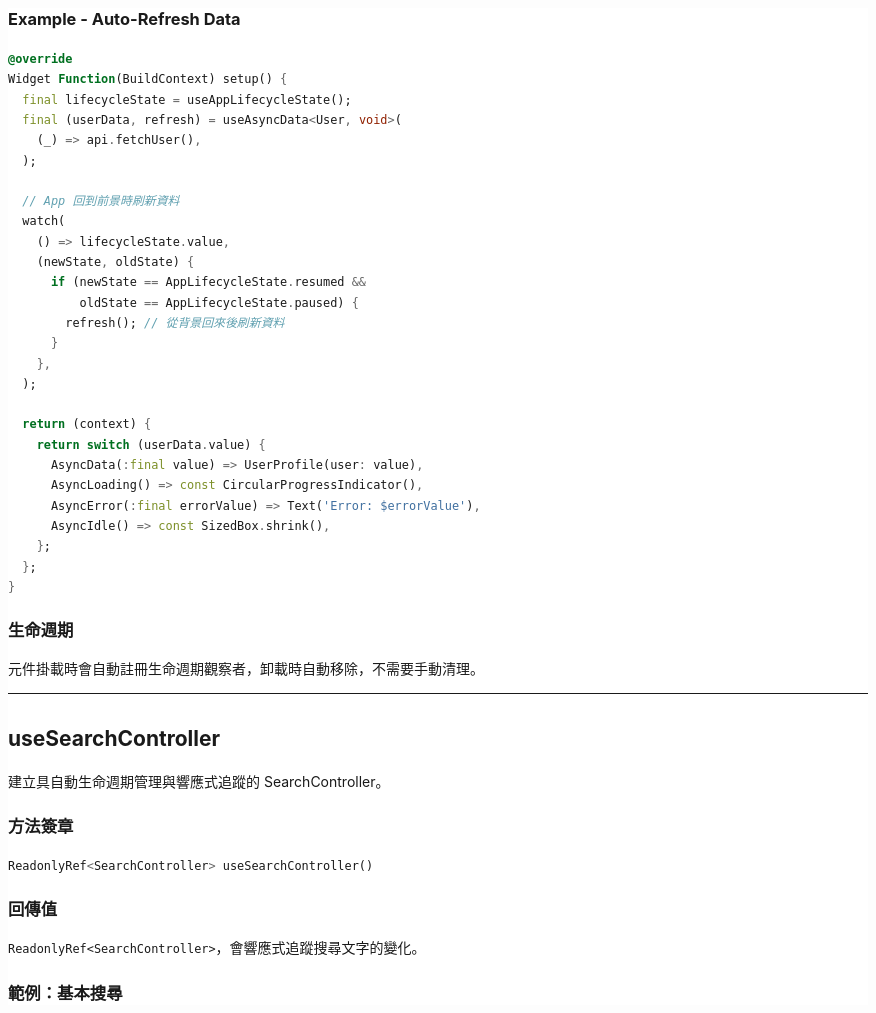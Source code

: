 ### Example - Auto-Refresh Data

```dart
@override
Widget Function(BuildContext) setup() {
  final lifecycleState = useAppLifecycleState();
  final (userData, refresh) = useAsyncData<User, void>(
    (_) => api.fetchUser(),
  );

  // App 回到前景時刷新資料
  watch(
    () => lifecycleState.value,
    (newState, oldState) {
      if (newState == AppLifecycleState.resumed &&
          oldState == AppLifecycleState.paused) {
        refresh(); // 從背景回來後刷新資料
      }
    },
  );

  return (context) {
    return switch (userData.value) {
      AsyncData(:final value) => UserProfile(user: value),
      AsyncLoading() => const CircularProgressIndicator(),
      AsyncError(:final errorValue) => Text('Error: $errorValue'),
      AsyncIdle() => const SizedBox.shrink(),
    };
  };
}
```

### 生命週期

元件掛載時會自動註冊生命週期觀察者，卸載時自動移除，不需要手動清理。

---

## useSearchController

建立具自動生命週期管理與響應式追蹤的 SearchController。

### 方法簽章

```dart
ReadonlyRef<SearchController> useSearchController()
```

### 回傳值

`ReadonlyRef<SearchController>`，會響應式追蹤搜尋文字的變化。

### 範例：基本搜尋

